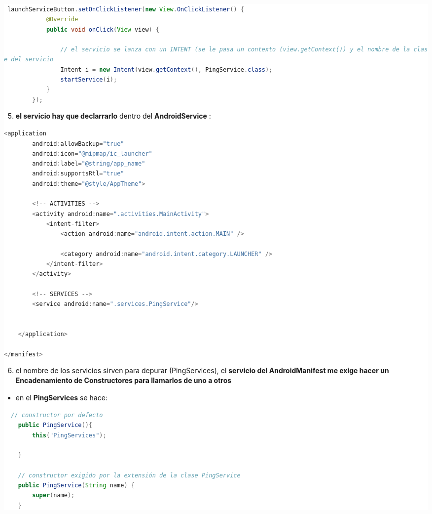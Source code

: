 ```java
 launchServiceButton.setOnClickListener(new View.OnClickListener() {
            @Override
            public void onClick(View view) {

                // el servicio se lanza con un INTENT (se le pasa un contexto (view.getContext()) y el nombre de la clase del servicio
                Intent i = new Intent(view.getContext(), PingService.class);
                startService(i);
            }
        });
```

5. __el servicio hay que declarrarlo__ dentro del __AndroidService__ :

```java
<application
        android:allowBackup="true"
        android:icon="@mipmap/ic_launcher"
        android:label="@string/app_name"
        android:supportsRtl="true"
        android:theme="@style/AppTheme">
        
        <!-- ACTIVITIES -->
        <activity android:name=".activities.MainActivity">
            <intent-filter>
                <action android:name="android.intent.action.MAIN" />

                <category android:name="android.intent.category.LAUNCHER" />
            </intent-filter>
        </activity>
        
        <!-- SERVICES -->
        <service android:name=".services.PingService"/>
        
        
    </application>

</manifest>
```

6. el nombre de los servicios sirven para depurar (PingServices), el __servicio del AndroidManifest me exige hacer un Encadenamiento de Constructores para llamarlos de uno a otros__

- en el __PingServices__ se hace:

```java
  // constructor por defecto
    public PingService(){
        this("PingServices");

    }
    
    // constructor exigido por la extensión de la clase PingService
    public PingService(String name) {
        super(name);
    }
```
